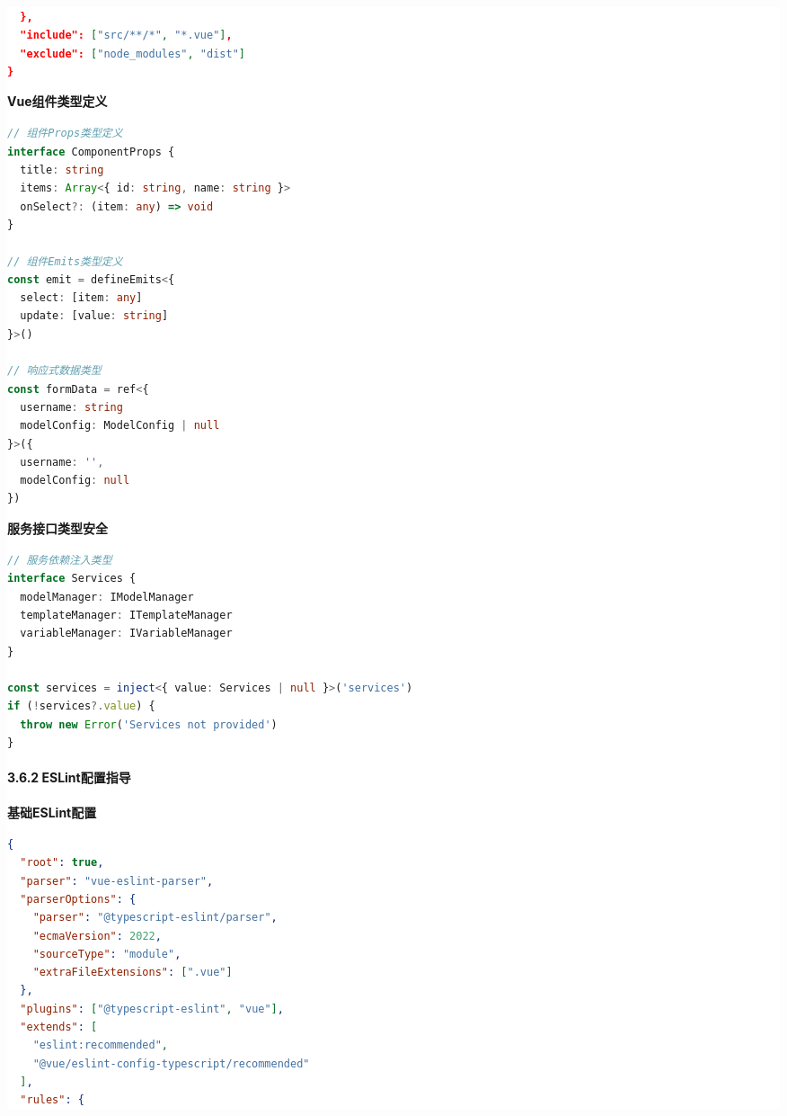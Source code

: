 ```json
  },
  "include": ["src/**/*", "*.vue"],
  "exclude": ["node_modules", "dist"]
}
```

**Vue组件类型定义**
```typescript
// 组件Props类型定义
interface ComponentProps {
  title: string
  items: Array<{ id: string, name: string }>
  onSelect?: (item: any) => void
}

// 组件Emits类型定义  
const emit = defineEmits<{
  select: [item: any]
  update: [value: string]
}>()

// 响应式数据类型
const formData = ref<{
  username: string
  modelConfig: ModelConfig | null
}>({
  username: '',
  modelConfig: null
})
```

**服务接口类型安全**
```typescript
// 服务依赖注入类型
interface Services {
  modelManager: IModelManager
  templateManager: ITemplateManager
  variableManager: IVariableManager
}

const services = inject<{ value: Services | null }>('services')
if (!services?.value) {
  throw new Error('Services not provided')
}
```

#### 3.6.2 ESLint配置指导

**基础ESLint配置**
```json
{
  "root": true,
  "parser": "vue-eslint-parser",
  "parserOptions": {
    "parser": "@typescript-eslint/parser",
    "ecmaVersion": 2022,
    "sourceType": "module",
    "extraFileExtensions": [".vue"]
  },
  "plugins": ["@typescript-eslint", "vue"],
  "extends": [
    "eslint:recommended",
    "@vue/eslint-config-typescript/recommended"
  ],
  "rules": {
```